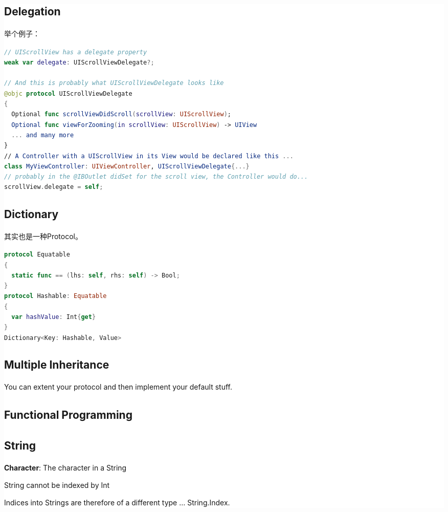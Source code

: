 

## Delegation

举个例子：

```swift
// UIScrollView has a delegate property
weak var delegate: UIScrollViewDelegate?;

// And this is probably what UIScrollViewDelegate looks like
@objc protocol UIScrollViewDelegate
{
  Optional func scrollViewDidScroll(scrollView: UIScrollView);
  Optional func viewForZooming(in scrollView: UIScrollView) -> UIView
  ... and many more
}
// A Controller with a UIScrollView in its View would be declared like this ...
class MyViewController: UIViewController, UIScrollViewDelegate{...}
// probably in the @IBOutlet didSet for the scroll view, the Controller would do...
scrollView.delegate = self;
```

## Dictionary

其实也是一种Protocol。

```swift
protocol Equatable
{
  static func == (lhs: self, rhs: self) -> Bool;
}
protocol Hashable: Equatable
{
  var hashValue: Int{get}
}
Dictionary<Key: Hashable, Value>
```

## Multiple Inheritance

You can extent your protocol and then implement your default stuff.

## Functional Programming



## String

**Character**: The character in a String

String cannot be indexed by Int

Indices into Strings are therefore of a different type … String.Index.
